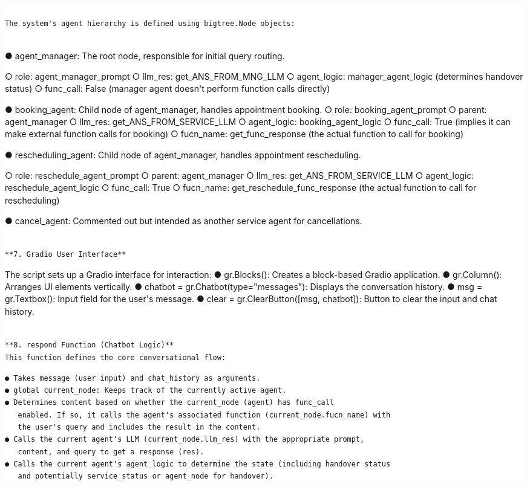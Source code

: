 ```

The system's agent hierarchy is defined using bigtree.Node objects:
   
```
● agent_manager: The root node, responsible for initial query routing.

○ role: agent_manager_prompt
○ llm_res: get_ANS_FROM_MNG_LLM
○ agent_logic: manager_agent_logic (determines handover status)
○ func_call: False (manager agent doesn't perform function calls directly)

● booking_agent: Child node of agent_manager, handles appointment booking.
○ role: booking_agent_prompt
○ parent: agent_manager
○ llm_res: get_ANS_FROM_SERVICE_LLM
○ agent_logic: booking_agent_logic
○ func_call: True (implies it can make external function calls for booking)
○ fucn_name: get_func_response (the actual function to call for booking)

● rescheduling_agent: Child node of agent_manager, handles appointment
rescheduling.

○ role: reschedule_agent_prompt
○ parent: agent_manager
○ llm_res: get_ANS_FROM_SERVICE_LLM
○ agent_logic: reschedule_agent_logic
○ func_call: True
○ fucn_name: get_reschedule_func_response (the actual function to call for
rescheduling)

● cancel_agent: Commented out but intended as another service agent for
cancellations.
```

**7. Gradio User Interface**

```
The script sets up a Gradio interface for interaction:
    ● gr.Blocks(): Creates a block-based Gradio application.
    ● gr.Column(): Arranges UI elements vertically.
    ● chatbot = gr.Chatbot(type="messages"): Displays the conversation history.
    ● msg = gr.Textbox(): Input field for the user's message.
    ● clear = gr.ClearButton([msg, chatbot]): Button to clear the input and chat history.
```

**8. respond Function (Chatbot Logic)**
This function defines the core conversational flow:

```
    ● Takes message (user input) and chat_history as arguments.
    ● global current_node: Keeps track of the currently active agent.
    ● Determines content based on whether the current_node (agent) has func_call
       enabled. If so, it calls the agent's associated function (current_node.fucn_name) with
       the user's query and includes the result in the content.
    ● Calls the current agent's LLM (current_node.llm_res) with the appropriate prompt,
       content, and query to get a response (res).
    ● Calls the current agent's agent_logic to determine the state (including handover status
       and potentially service_status or agent_node for handover).

